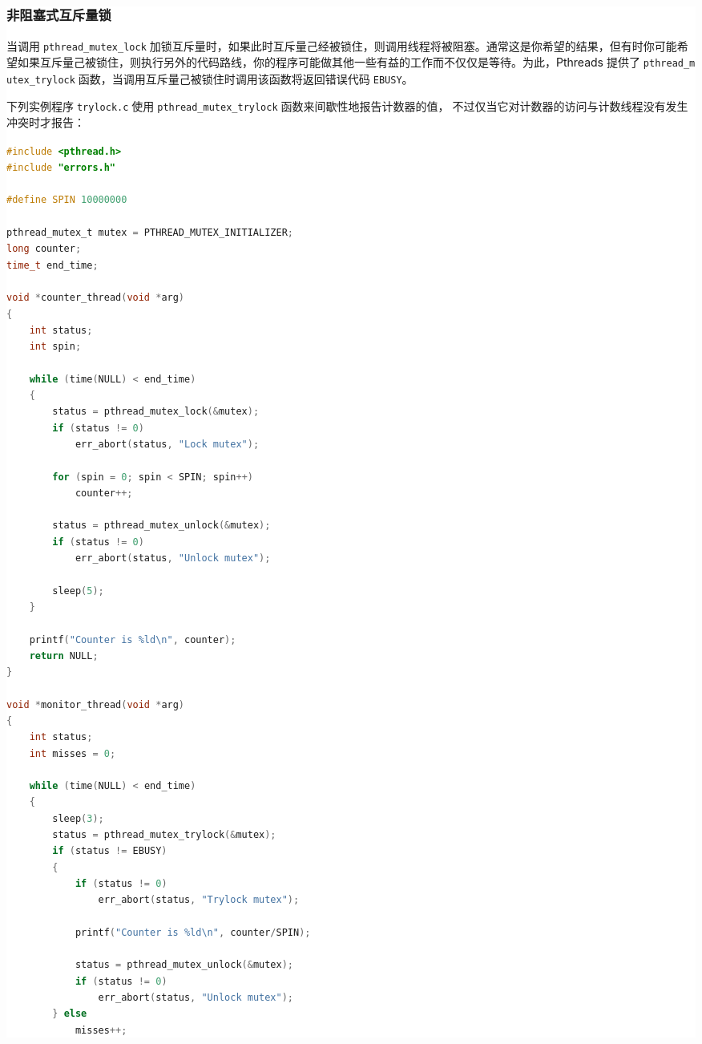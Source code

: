 

### 非阻塞式互斥量锁

当调用 `pthread_mutex_lock` 加锁互斥量时，如果此时互斥量己经被锁住，则调用线程将被阻塞。通常这是你希望的结果，但有时你可能希望如果互斥量己被锁住，则执行另外的代码路线，你的程序可能做其他一些有益的工作而不仅仅是等待。为此，Pthreads 提供了 `pthread_mutex_trylock` 函数，当调用互斥量己被锁住时调用该函数将返回错误代码 `EBUSY`。

下列实例程序 `trylock.c` 使用 `pthread_mutex_trylock` 函数来间歇性地报告计数器的值， 不过仅当它对计数器的访问与计数线程没有发生冲突时才报告：

```c
#include <pthread.h>
#include "errors.h"

#define SPIN 10000000

pthread_mutex_t mutex = PTHREAD_MUTEX_INITIALIZER;
long counter;
time_t end_time;

void *counter_thread(void *arg)
{
    int status;
    int spin;

    while (time(NULL) < end_time) 
    {
        status = pthread_mutex_lock(&mutex);
        if (status != 0)
            err_abort(status, "Lock mutex");

        for (spin = 0; spin < SPIN; spin++)
            counter++;

        status = pthread_mutex_unlock(&mutex);
        if (status != 0)
            err_abort(status, "Unlock mutex");

        sleep(5);
    }

    printf("Counter is %ld\n", counter);
    return NULL;
}

void *monitor_thread(void *arg)
{
    int status;
    int misses = 0;

    while (time(NULL) < end_time)
    {
        sleep(3);
        status = pthread_mutex_trylock(&mutex);
        if (status != EBUSY)
        {
            if (status != 0)
                err_abort(status, "Trylock mutex");

            printf("Counter is %ld\n", counter/SPIN);

            status = pthread_mutex_unlock(&mutex);
            if (status != 0)
                err_abort(status, "Unlock mutex");
        } else
            misses++;
```